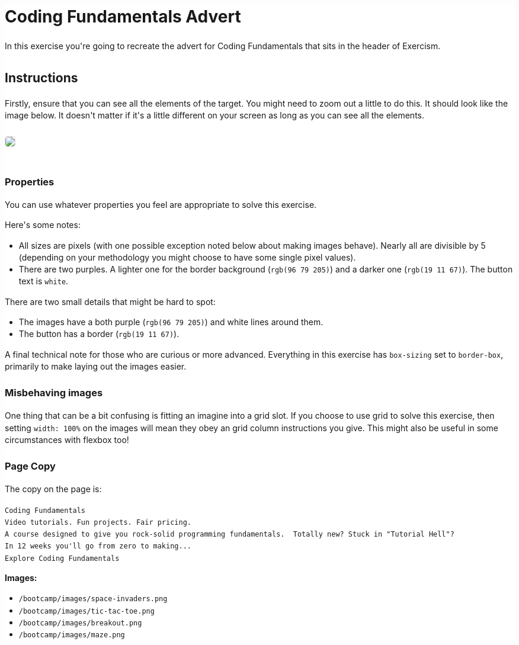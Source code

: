 # Coding Fundamentals Advert

In this exercise you're going to recreate the advert for Coding Fundamentals that sits in the header of Exercism.

## Instructions

Firstly, ensure that you can see all the elements of the target. You might need to zoom out a little to do this. It should look like the image below. It doesn't matter if it's a little different on your screen as long as you can see all the elements.

<img src="https://assets.exercism.org/bootcamp/graphics/coding-fundamentals-advert-sample.png" style="width: 100%; max-width:300px;margin-top:10px;margin-bottom:20px;border:1px solid #ddd;border-radius:5px"/>

### Properties

You can use whatever properties you feel are appropriate to solve this exercise.

Here's some notes:

- All sizes are pixels (with one possible exception noted below about making images behave). Nearly all are divisible by 5 (depending on your methodology you might choose to have some single pixel values).
- There are two purples. A lighter one for the border background (`rgb(96 79 205)`) and a darker one (`rgb(19 11 67)`). The button text is `white`.

There are two small details that might be hard to spot:

- The images have a both purple (`rgb(96 79 205)`) and white lines around them.
- The button has a border (`rgb(19 11 67)`).

A final technical note for those who are curious or more advanced. Everything in this exercise has `box-sizing` set to `border-box`, primarily to make laying out the images easier.

### Misbehaving images

One thing that can be a bit confusing is fitting an imagine into a grid slot. If you choose to use grid to solve this exercise, then setting `width: 100%` on the images will mean they obey an grid column instructions you give. This might also be useful in some circumstances with flexbox too!

### Page Copy

The copy on the page is:

```text
Coding Fundamentals
Video tutorials. Fun projects. Fair pricing.
A course designed to give you rock-solid programming fundamentals.  Totally new? Stuck in "Tutorial Hell"?
In 12 weeks you'll go from zero to making...
Explore Coding Fundamentals
```

**Images:**

- `/bootcamp/images/space-invaders.png`
- `/bootcamp/images/tic-tac-toe.png`
- `/bootcamp/images/breakout.png`
- `/bootcamp/images/maze.png`
